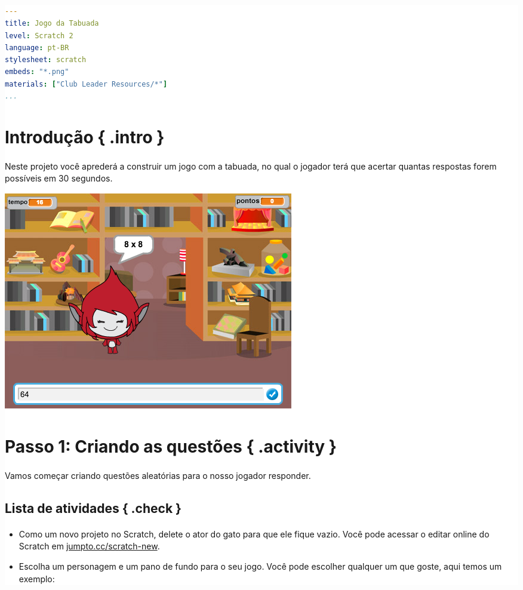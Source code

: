 ```yaml
---
title: Jogo da Tabuada
level: Scratch 2
language: pt-BR
stylesheet: scratch
embeds: "*.png"
materials: ["Club Leader Resources/*"]
...
```


# Introdução { .intro }

Neste projeto você aprederá a construir um jogo com a tabuada, no qual o jogador terá que acertar quantas respostas forem possíveis em 30 segundos. 

<div class="scratch-preview">
  <iframe allowtransparency="true" width="485" height="402" src="http://scratch.mit.edu/projects/embed/42225768/?autostart=false" frameborder="0"></iframe>
  <img src="brain-final.png">
</div>

# Passo 1: Criando as questões { .activity }

Vamos começar criando questões aleatórias para o nosso jogador responder. 

## Lista de atividades { .check }

+ Como um novo projeto no Scratch, delete o ator do gato para que ele fique vazio. Você pode acessar o editar online do Scratch em <a href="http://jumpto.cc/scratch-new">jumpto.cc/scratch-new</a>.

+ Escolha um personagem e um pano de fundo para o seu jogo. Você pode escolher qualquer um que goste, aqui temos um exemplo:
